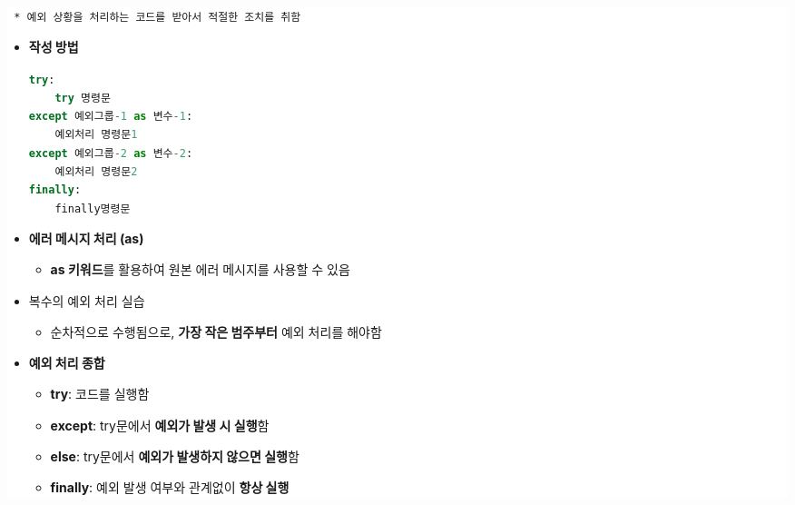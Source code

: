      * 예외 상황을 처리하는 코드를 받아서 적절한 조치를 취함
   
   * **작성 방법**
     
     ```python
     try:
         try 명령문
     except 예외그룹-1 as 변수-1:
         예외처리 명령문1
     except 예외그룹-2 as 변수-2:
         예외처리 명령문2
     finally:
         finally명령문
     ```
   
   * **에러 메시지 처리 (as)**
     
     * **as 키워드**를 활용하여 원본 에러 메시지를 사용할 수 있음
   
   * 복수의 예외 처리 실습
     
     * 순차적으로 수행됨으로, **가장 작은 범주부터** 예외 처리를 해야함
   
   * **예외 처리 종합**
     
     * **try**: 코드를 실행함
     
     * **except**: try문에서 **예외가 발생 시 실행**함
     
     * **else**: try문에서 **예외가 발생하지 않으면 실행**함
     
     * **finally**: 예외 발생 여부와 관계없이 **항상 실행**
